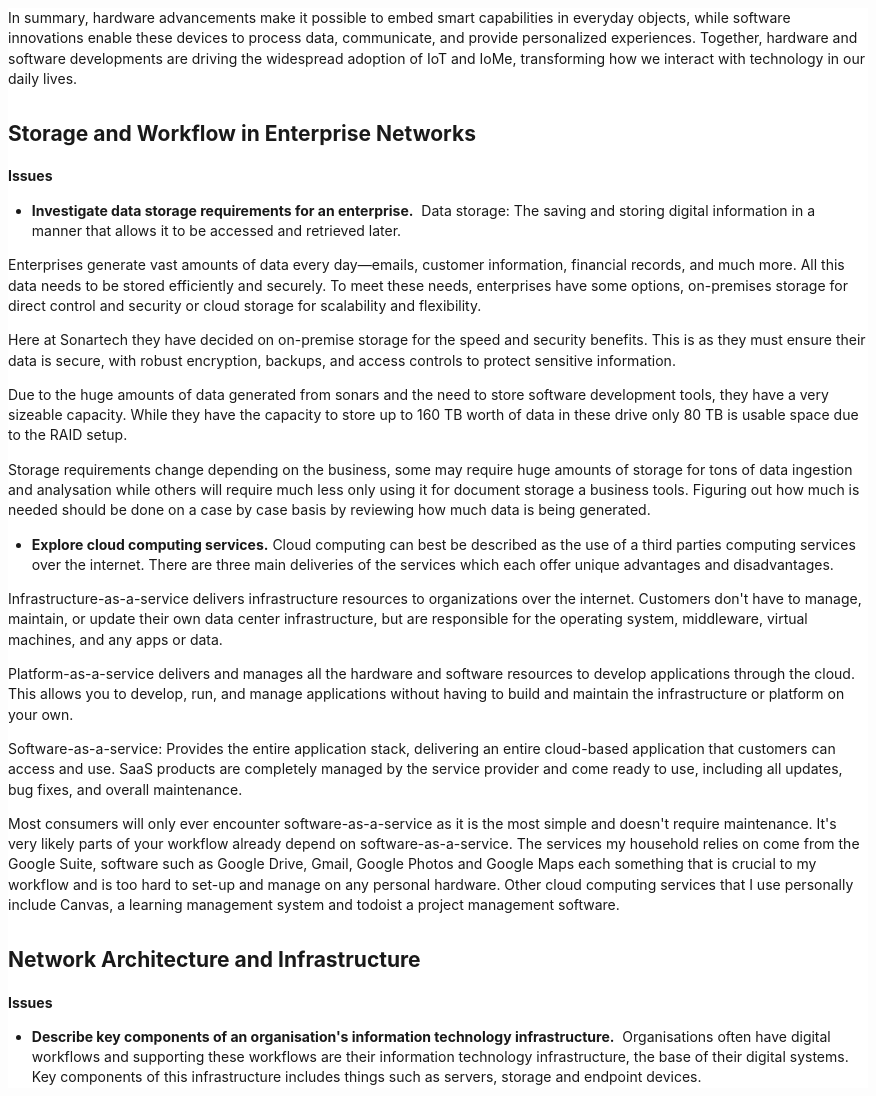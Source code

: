 In summary, hardware advancements make it possible to embed smart capabilities in everyday objects, while software innovations enable these devices to process data, communicate, and provide personalized experiences. Together, hardware and software developments are driving the widespread adoption of IoT and IoMe, transforming how we interact with technology in our daily lives.
## Storage and Workflow in Enterprise Networks
**Issues** 
- **Investigate data storage requirements for an enterprise.** 
Data storage: The saving and storing digital information in a manner that allows it to be accessed and retrieved later.

Enterprises generate vast amounts of data every day—emails, customer information, financial records, and much more. All this data needs to be stored efficiently and securely. To meet these needs, enterprises have some options, on-premises storage for direct control and security or cloud storage for scalability and flexibility.

Here at Sonartech they have decided on on-premise storage for the speed and security benefits. This is as they must ensure their data is secure, with robust encryption, backups, and access controls to protect sensitive information.

Due to the huge amounts of data generated from sonars and the need to store software development tools, they have a very sizeable capacity. While they have the capacity to store up to 160 TB worth of data in these drive only 80 TB is usable space due to the RAID setup.

Storage requirements change depending on the business, some may require huge amounts of storage for tons of data ingestion and analysation while others will require much less only using it for document storage a business tools. Figuring out how much is needed should be done on a case by case basis by reviewing how much data is being generated.

- **Explore cloud computing services.**
Cloud computing can best be described as the use of a third parties computing services over the internet. There are three main deliveries of the services which each offer unique advantages and disadvantages.

Infrastructure-as-a-service delivers infrastructure resources to organizations over the internet. Customers don't have to manage, maintain, or update their own data center infrastructure, but are responsible for the operating system, middleware, virtual machines, and any apps or data. 

Platform-as-a-service delivers and manages all the hardware and software resources to develop applications through the cloud. This allows you to develop, run, and manage applications without having to build and maintain the infrastructure or platform on your own. 

Software-as-a-service: Provides the entire application stack, delivering an entire cloud-based application that customers can access and use. SaaS products are completely managed by the service provider and come ready to use, including all updates, bug fixes, and overall maintenance. 

Most consumers will only ever encounter software-as-a-service as it is the most simple and doesn't require maintenance. It's very likely parts of your workflow already depend on software-as-a-service. The services my household relies on come from the Google Suite, software such as Google Drive, Gmail, Google Photos and Google Maps each something that is crucial to my workflow and is too hard to set-up and manage on any personal hardware. Other cloud computing services that I use personally include Canvas, a learning management system and todoist a project management software.
## Network Architecture and Infrastructure
**Issues** 
- **Describe key components of an organisation's information technology infrastructure.** 
Organisations often have digital workflows and supporting these workflows are their information technology infrastructure, the base of their digital systems. Key components of this infrastructure includes things such as servers, storage and endpoint devices.
